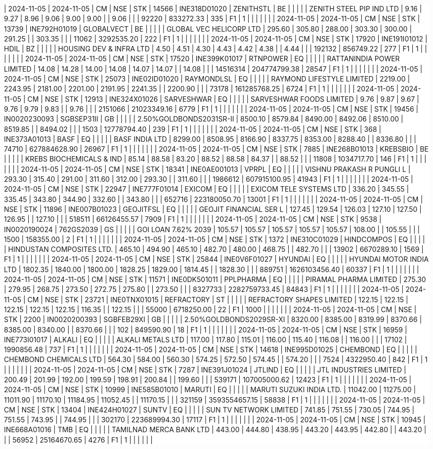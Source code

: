 | 2024-11-05 | 2024-11-05 | CM | NSE | STK | 14566 | INE318D01020 | ZENITHSTL | BE |  |  |  |  | ZENITH STEEL PIP IND LTD | 9.16 | 9.27 | 8.96 | 9.06 | 9.00 | 9.00 |  | 9.06 |  |  | 92220 | 833272.33 | 335 | F1 | 1 |  |  |  |  |  |
| 2024-11-05 | 2024-11-05 | CM | NSE | STK | 13739 | INE792H01019 | GLOBALVECT | BE |  |  |  |  | GLOBAL VEC HELICORP LTD | 295.60 | 305.80 | 288.00 | 303.30 | 300.00 | 291.25 |  | 303.35 |  |  | 11062 | 3292535.20 | 222 | F1 | 1 |  |  |  |  |  |
| 2024-11-05 | 2024-11-05 | CM | NSE | STK | 17920 | INE191I01012 | HDIL | BZ |  |  |  |  | HOUSING DEV & INFRA LTD | 4.50 | 4.51 | 4.30 | 4.43 | 4.42 | 4.38 |  | 4.44 |  |  | 192132 | 856749.22 | 277 | F1 | 1 |  |  |  |  |  |
| 2024-11-05 | 2024-11-05 | CM | NSE | STK | 17520 | INE399K01017 | RTNPOWER | EQ |  |  |  |  | RATTANINDIA POWER LIMITED | 14.08 | 14.28 | 14.00 | 14.08 | 14.07 | 14.07 |  | 14.08 |  |  | 14516314 | 204774799.38 | 28547 | F1 | 1 |  |  |  |  |  |
| 2024-11-05 | 2024-11-05 | CM | NSE | STK | 25073 | INE02ID01020 | RAYMONDLSL | EQ |  |  |  |  | RAYMOND LIFESTYLE LIMITED | 2219.00 | 2243.95 | 2181.00 | 2201.00 | 2191.95 | 2241.35 |  | 2200.90 |  |  | 73178 | 161285768.25 | 6724 | F1 | 1 |  |  |  |  |  |
| 2024-11-05 | 2024-11-05 | CM | NSE | STK | 12913 | INE324X01026 | SARVESHWAR | EQ |  |  |  |  | SARVESHWAR FOODS LIMITED | 9.76 | 9.87 | 9.67 | 9.76 | 9.79 | 9.83 |  | 9.76 |  |  | 2151066 | 21023349.16 | 6779 | F1 | 1 |  |  |  |  |  |
| 2024-11-05 | 2024-11-05 | CM | NSE | STK | 19456 | IN0020230093 | SGBSEP31II | GB |  |  |  |  | 2.50%GOLDBONDS2031SR-II | 8500.10 | 8579.84 | 8490.00 | 8492.06 | 8510.00 | 8519.85 |  | 8494.02 |  |  | 1503 | 12778794.40 | 239 | F1 | 1 |  |  |  |  |  |
| 2024-11-05 | 2024-11-05 | CM | NSE | STK | 368 | INE373A01013 | BASF | EQ |  |  |  |  | BASF INDIA LTD | 8299.00 | 8508.95 | 8166.90 | 8337.75 | 8353.00 | 8288.40 |  | 8336.80 |  |  | 74710 | 627884628.90 | 26967 | F1 | 1 |  |  |  |  |  |
| 2024-11-05 | 2024-11-05 | CM | NSE | STK | 7885 | INE268B01013 | KREBSBIO | BE |  |  |  |  | KREBS BIOCHEMICALS & IND | 85.14 | 88.58 | 83.20 | 88.52 | 88.58 | 84.37 |  | 88.52 |  |  | 11808 | 1034717.70 | 146 | F1 | 1 |  |  |  |  |  |
| 2024-11-05 | 2024-11-05 | CM | NSE | STK | 18341 | INE0AE001013 | VPRPL | EQ |  |  |  |  | VISHNU PRAKASH R PUNGLI L | 293.30 | 315.40 | 291.00 | 311.60 | 312.00 | 293.30 |  | 311.60 |  |  | 1986612 | 607915100.95 | 41943 | F1 | 1 |  |  |  |  |  |
| 2024-11-05 | 2024-11-05 | CM | NSE | STK | 22947 | INE777F01014 | EXICOM | EQ |  |  |  |  | EXICOM TELE SYSTEMS LTD | 336.20 | 345.55 | 335.45 | 343.80 | 344.90 | 332.60 |  | 343.80 |  |  | 652716 | 223180050.70 | 13001 | F1 | 1 |  |  |  |  |  |
| 2024-11-05 | 2024-11-05 | CM | NSE | STK | 11896 | INE007B01023 | GEOJITFSL | EQ |  |  |  |  | GEOJIT FINANCIAL SER L | 127.45 | 129.54 | 126.03 | 127.10 | 127.50 | 126.95 |  | 127.10 |  |  | 518511 | 66126455.57 | 7909 | F1 | 1 |  |  |  |  |  |
| 2024-11-05 | 2024-11-05 | CM | NSE | STK | 9538 | IN0020190024 | 762GS2039 | GS |  |  |  |  | GOI LOAN 7.62% 2039 | 105.57 | 105.57 | 105.57 | 105.57 | 105.57 | 108.00 |  | 105.55 |  |  | 1500 | 158355.00 | 2 | F1 | 1 |  |  |  |  |  |
| 2024-11-05 | 2024-11-05 | CM | NSE | STK | 1372 | INE310C01029 | HINDCOMPOS | EQ |  |  |  |  | HINDUSTAN COMPOSITES LTD. | 465.10 | 494.90 | 465.10 | 482.70 | 480.00 | 468.75 |  | 482.70 |  |  | 13902 | 6670289.10 | 1569 | F1 | 1 |  |  |  |  |  |
| 2024-11-05 | 2024-11-05 | CM | NSE | STK | 25844 | INE0V6F01027 | HYUNDAI | EQ |  |  |  |  | HYUNDAI MOTOR INDIA LTD | 1802.35 | 1840.00 | 1800.00 | 1828.25 | 1829.00 | 1814.45 |  | 1828.30 |  |  | 889751 | 1626103456.40 | 60337 | F1 | 1 |  |  |  |  |  |
| 2024-11-05 | 2024-11-05 | CM | NSE | STK | 11571 | INE0DK501011 | PPLPHARMA | EQ |  |  |  |  | PIRAMAL PHARMA LIMITED | 275.30 | 279.95 | 268.75 | 273.50 | 272.75 | 275.80 |  | 273.50 |  |  | 8327733 | 2282759733.45 | 84843 | F1 | 1 |  |  |  |  |  |
| 2024-11-05 | 2024-11-05 | CM | NSE | STK | 23721 | INE0TNX01015 | REFRACTORY | ST |  |  |  |  | REFRACTORY SHAPES LIMITED | 122.15 | 122.15 | 122.15 | 122.15 | 122.15 | 116.35 |  | 122.15 |  |  | 55000 | 6718250.00 | 22 | F1 | 1000 |  |  |  |  |  |
| 2024-11-05 | 2024-11-05 | CM | NSE | STK | 2200 | IN0020200393 | SGBFEB29XI | GB |  |  |  |  | 2.50%GOLDBONDS2029SR-XI | 8320.00 | 8385.00 | 8319.99 | 8370.66 | 8385.00 | 8340.00 |  | 8370.66 |  |  | 102 | 849590.90 | 18 | F1 | 1 |  |  |  |  |  |
| 2024-11-05 | 2024-11-05 | CM | NSE | STK | 16959 | INE773I01017 | ALKALI | EQ |  |  |  |  | ALKALI METALS LTD | 117.00 | 117.80 | 115.01 | 116.00 | 115.40 | 116.08 |  | 116.00 |  |  | 17102 | 1990856.48 | 737 | F1 | 1 |  |  |  |  |  |
| 2024-11-05 | 2024-11-05 | CM | NSE | STK | 14618 | INE995D01025 | CHEMBOND | EQ |  |  |  |  | CHEMBOND CHEMICALS LTD | 564.30 | 584.00 | 560.30 | 574.25 | 572.50 | 574.45 |  | 574.20 |  |  | 7524 | 4322950.40 | 842 | F1 | 1 |  |  |  |  |  |
| 2024-11-05 | 2024-11-05 | CM | NSE | STK | 7287 | INE391J01024 | JTLIND | EQ |  |  |  |  | JTL INDUSTRIES LIMITED | 200.49 | 201.99 | 192.00 | 199.59 | 198.91 | 200.84 |  | 199.60 |  |  | 539171 | 107005000.62 | 12423 | F1 | 1 |  |  |  |  |  |
| 2024-11-05 | 2024-11-05 | CM | NSE | STK | 10999 | INE585B01010 | MARUTI | EQ |  |  |  |  | MARUTI SUZUKI INDIA LTD. | 11042.00 | 11275.00 | 11011.90 | 11170.10 | 11184.95 | 11052.45 |  | 11170.15 |  |  | 321159 | 3593554657.15 | 58838 | F1 | 1 |  |  |  |  |  |
| 2024-11-05 | 2024-11-05 | CM | NSE | STK | 13404 | INE424H01027 | SUNTV | EQ |  |  |  |  | SUN TV NETWORK LIMITED | 741.85 | 751.55 | 730.05 | 744.95 | 751.55 | 743.95 |  | 744.95 |  |  | 302170 | 223689994.30 | 17117 | F1 | 1 |  |  |  |  |  |
| 2024-11-05 | 2024-11-05 | CM | NSE | STK | 10945 | INE668A01016 | TMB | EQ |  |  |  |  | TAMILNAD MERCA BANK LTD | 443.00 | 444.80 | 438.95 | 443.20 | 443.95 | 442.80 |  | 443.20 |  |  | 56952 | 25164670.65 | 4276 | F1 | 1 |  |  |  |  |  |